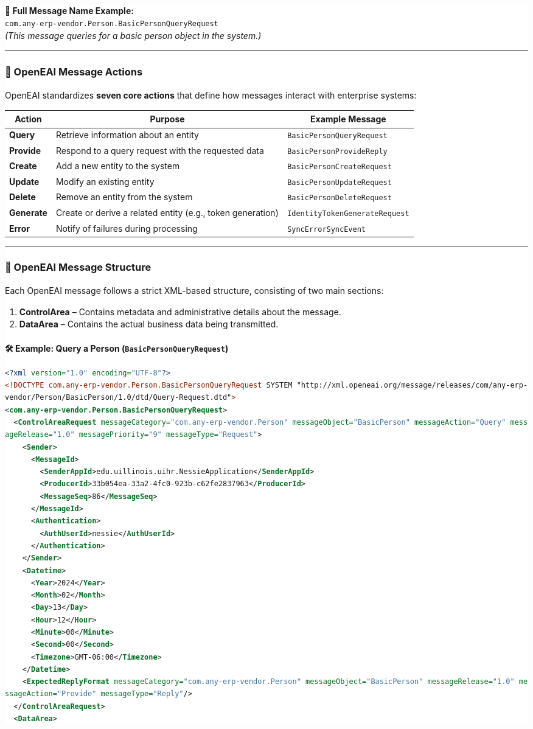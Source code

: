 **🔹 Full Message Name Example:**  
`com.any-erp-vendor.Person.BasicPersonQueryRequest`  
*(This message queries for a basic person object in the system.)*

---

### **📌 OpenEAI Message Actions**
OpenEAI standardizes **seven core actions** that define how messages interact with enterprise systems:

| **Action**  | **Purpose** | **Example Message** |
|------------|------------|----------------------|
| **Query**   | Retrieve information about an entity | `BasicPersonQueryRequest` |
| **Provide** | Respond to a query request with the requested data | `BasicPersonProvideReply` |
| **Create**  | Add a new entity to the system | `BasicPersonCreateRequest` |
| **Update**  | Modify an existing entity | `BasicPersonUpdateRequest` |
| **Delete**  | Remove an entity from the system | `BasicPersonDeleteRequest` |
| **Generate** | Create or derive a related entity (e.g., token generation) | `IdentityTokenGenerateRequest` |
| **Error** | Notify of failures during processing | `SyncErrorSyncEvent` |

---

### **📌 OpenEAI Message Structure**
Each OpenEAI message follows a strict XML-based structure, consisting of two main sections:
1. **ControlArea** – Contains metadata and administrative details about the message.
2. **DataArea** – Contains the actual business data being transmitted.

#### **🛠 Example: Query a Person (`BasicPersonQueryRequest`)**
```xml
<?xml version="1.0" encoding="UTF-8"?>
<!DOCTYPE com.any-erp-vendor.Person.BasicPersonQueryRequest SYSTEM "http://xml.openeai.org/message/releases/com/any-erp-vendor/Person/BasicPerson/1.0/dtd/Query-Request.dtd">
<com.any-erp-vendor.Person.BasicPersonQueryRequest>
  <ControlAreaRequest messageCategory="com.any-erp-vendor.Person" messageObject="BasicPerson" messageAction="Query" messageRelease="1.0" messagePriority="9" messageType="Request">
    <Sender>
      <MessageId>
        <SenderAppId>edu.uillinois.uihr.NessieApplication</SenderAppId>
        <ProducerId>33b054ea-33a2-4fc0-923b-c62fe2837963</ProducerId>
        <MessageSeq>86</MessageSeq>
      </MessageId>
      <Authentication>
        <AuthUserId>nessie</AuthUserId>
      </Authentication>
    </Sender>
    <Datetime>
      <Year>2024</Year>
      <Month>02</Month>
      <Day>13</Day>
      <Hour>12</Hour>
      <Minute>00</Minute>
      <Second>00</Second>
      <Timezone>GMT-06:00</Timezone>
    </Datetime>
    <ExpectedReplyFormat messageCategory="com.any-erp-vendor.Person" messageObject="BasicPerson" messageRelease="1.0" messageAction="Provide" messageType="Reply"/>
  </ControlAreaRequest>
  <DataArea>
```